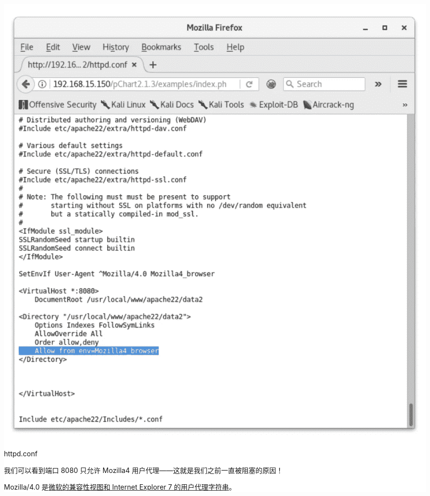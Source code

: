 ![](img/7b557ccb89faa983723d6b0c5dd8eff1.png)

httpd.conf

我们可以看到端口 8080 只允许 Mozilla4 用户代理——这就是我们之前一直被阻塞的原因！

Mozilla/4.0 是[微软的兼容性视图和 Internet Explorer 7 的用户代理字符串](https://blogs.msdn.microsoft.com/ieinternals/2013/09/21/internet-explorer-11s-many-user-agent-strings/)。

